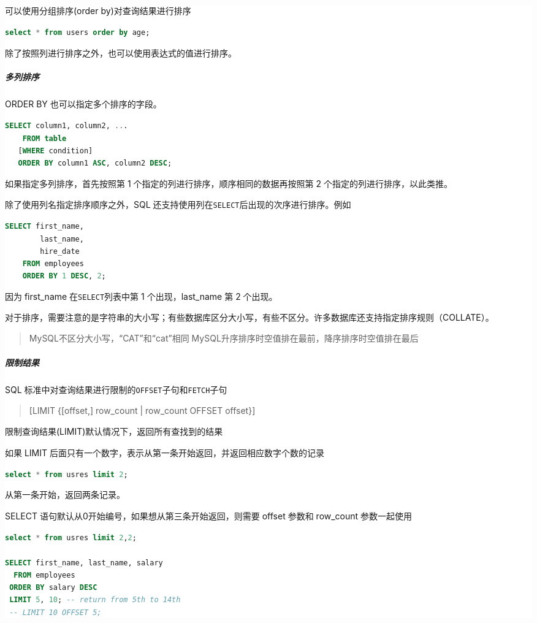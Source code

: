 可以使用分组排序(order by)对查询结果进行排序

```sql
select * from users order by age;
```

除了按照列进行排序之外，也可以使用表达式的值进行排序。

##### 多列排序

ORDER BY 也可以指定多个排序的字段。

```sql
SELECT column1, column2, ...
	FROM table
   [WHERE condition]
   ORDER BY column1 ASC, column2 DESC;
```

如果指定多列排序，首先按照第 1 个指定的列进行排序，顺序相同的数据再按照第 2 个指定的列进行排序，以此类推。

除了使用列名指定排序顺序之外，SQL 还支持使用列在`SELECT`后出现的次序进行排序。例如

```sql
SELECT first_name,
		last_name,
		hire_date
	FROM employees
	ORDER BY 1 DESC, 2;
```

因为 first_name 在`SELECT`列表中第 1 个出现，last_name 第 2 个出现。

对于排序，需要注意的是字符串的大小写；有些数据库区分大小写，有些不区分。许多数据库还支持指定排序规则（COLLATE）。

> MySQL不区分大小写，“CAT”和“cat”相同
> MySQL升序排序时空值排在最前，降序排序时空值排在最后

 



##### 限制结果

SQL 标准中对查询结果进行限制的`OFFSET`子句和`FETCH`子句

> [LIMIT {[offset,] row_count | row_count OFFSET offset}]

限制查询结果(LIMIT)默认情况下，返回所有查找到的结果

如果 LIMIT 后面只有一个数字，表示从第一条开始返回，并返回相应数字个数的记录

```sql
select * from usres limit 2;
```

从第一条开始，返回两条记录。

SELECT 语句默认从0开始编号，如果想从第三条开始返回，则需要 offset 参数和 row_count 参数一起使用

```sql
select * from usres limit 2,2;

SELECT first_name, last_name, salary
  FROM employees
 ORDER BY salary DESC
 LIMIT 5, 10; -- return from 5th to 14th
 -- LIMIT 10 OFFSET 5;
```
